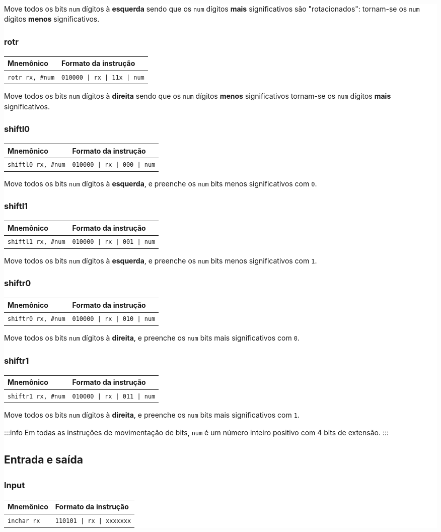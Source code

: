 Move todos os bits `num` dígitos à **esquerda** sendo que os `num` dígitos **mais** significativos são "rotacionados": tornam-se os `num` dígitos **menos** significativos.
### rotr

| Mnemônico        | Formato da instrução          |
| :---             | :---                          |
| `rotr rx, #num`  | `010000 \| rx \| 11x \| num`  |

Move todos os bits `num` dígitos à **direita** sendo que os `num` dígitos **menos** significativos tornam-se os `num` dígitos **mais** significativos.
### shiftl0

| Mnemônico           | Formato da instrução          |
| :---                | :---                          |
| `shiftl0 rx, #num`  | `010000 \| rx \| 000 \| num`  |

Move todos os bits `num` dígitos à **esquerda**, e preenche os `num` bits menos significativos com `0`.
### shiftl1

| Mnemônico           | Formato da instrução          |
| :---                | :---                          |
| `shiftl1 rx, #num`  | `010000 \| rx \| 001 \| num`  |

Move todos os bits `num` dígitos à **esquerda**, e preenche os `num` bits menos significativos com `1`.

### shiftr0

| Mnemônico           | Formato da instrução          |
| :---                | :---                          |
| `shiftr0 rx, #num`  | `010000 \| rx \| 010 \| num`  |

Move todos os bits `num` dígitos à **direita**, e preenche os `num` bits mais significativos com `0`.

### shiftr1

| Mnemônico           | Formato da instrução          |
| :---                | :---                          |
| `shiftr1 rx, #num`  | `010000 \| rx \| 011 \| num`  |

Move todos os bits `num` dígitos à **direita**, e preenche os `num` bits mais significativos com `1`.

:::info
Em todas as instruções de movimentação de bits, `num` é um número inteiro positivo com 4 bits de extensão.
:::

## Entrada e saída
### Input
| Mnemônico    | Formato da instrução       |
| :---         | :---                       |
| `inchar rx`  | `110101 \| rx \| xxxxxxx`  |
